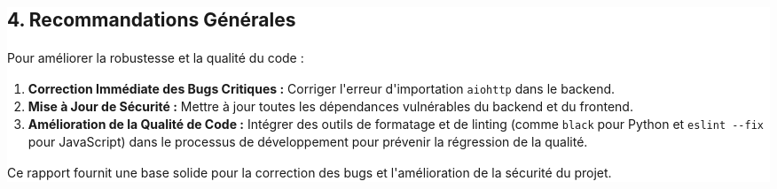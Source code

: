 ## 4. Recommandations Générales

Pour améliorer la robustesse et la qualité du code :

1.  **Correction Immédiate des Bugs Critiques :** Corriger l'erreur d'importation `aiohttp` dans le backend.
2.  **Mise à Jour de Sécurité :** Mettre à jour toutes les dépendances vulnérables du backend et du frontend.
3.  **Amélioration de la Qualité de Code :** Intégrer des outils de formatage et de linting (comme `black` pour Python et `eslint --fix` pour JavaScript) dans le processus de développement pour prévenir la régression de la qualité.

Ce rapport fournit une base solide pour la correction des bugs et l'amélioration de la sécurité du projet.
